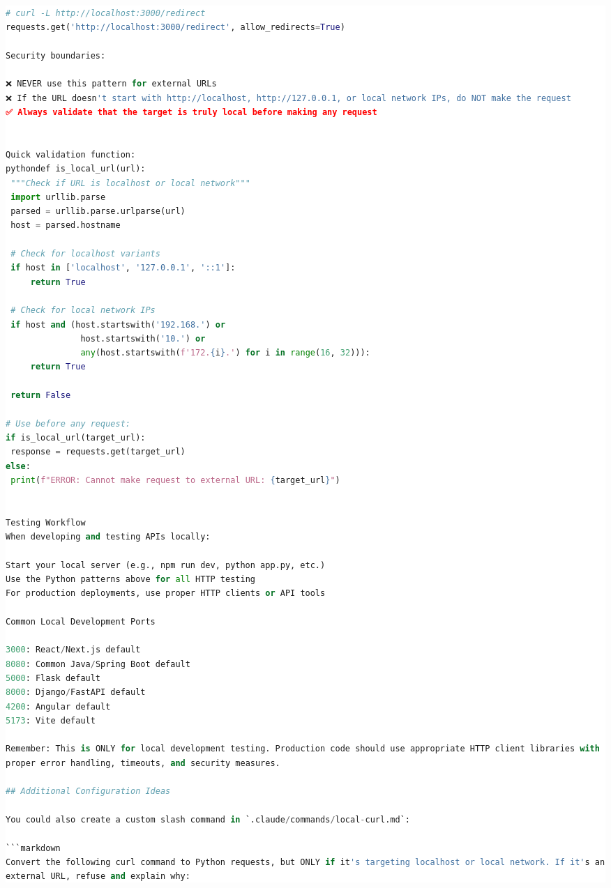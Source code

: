    ```python
# curl -L http://localhost:3000/redirect
requests.get('http://localhost:3000/redirect', allow_redirects=True)

Security boundaries:

❌ NEVER use this pattern for external URLs
❌ If the URL doesn't start with http://localhost, http://127.0.0.1, or local network IPs, do NOT make the request
✅ Always validate that the target is truly local before making any request


Quick validation function:
pythondef is_local_url(url):
    """Check if URL is localhost or local network"""
    import urllib.parse
    parsed = urllib.parse.urlparse(url)
    host = parsed.hostname
    
    # Check for localhost variants
    if host in ['localhost', '127.0.0.1', '::1']:
        return True
    
    # Check for local network IPs
    if host and (host.startswith('192.168.') or 
                  host.startswith('10.') or 
                  any(host.startswith(f'172.{i}.') for i in range(16, 32))):
        return True
    
    return False

# Use before any request:
if is_local_url(target_url):
    response = requests.get(target_url)
else:
    print(f"ERROR: Cannot make request to external URL: {target_url}")


Testing Workflow
When developing and testing APIs locally:

Start your local server (e.g., npm run dev, python app.py, etc.)
Use the Python patterns above for all HTTP testing
For production deployments, use proper HTTP clients or API tools

Common Local Development Ports

3000: React/Next.js default
8080: Common Java/Spring Boot default
5000: Flask default
8000: Django/FastAPI default
4200: Angular default
5173: Vite default

Remember: This is ONLY for local development testing. Production code should use appropriate HTTP client libraries with proper error handling, timeouts, and security measures.

## Additional Configuration Ideas

You could also create a custom slash command in `.claude/commands/local-curl.md`:

```markdown
Convert the following curl command to Python requests, but ONLY if it's targeting localhost or local network. If it's an external URL, refuse and explain why:
   ```